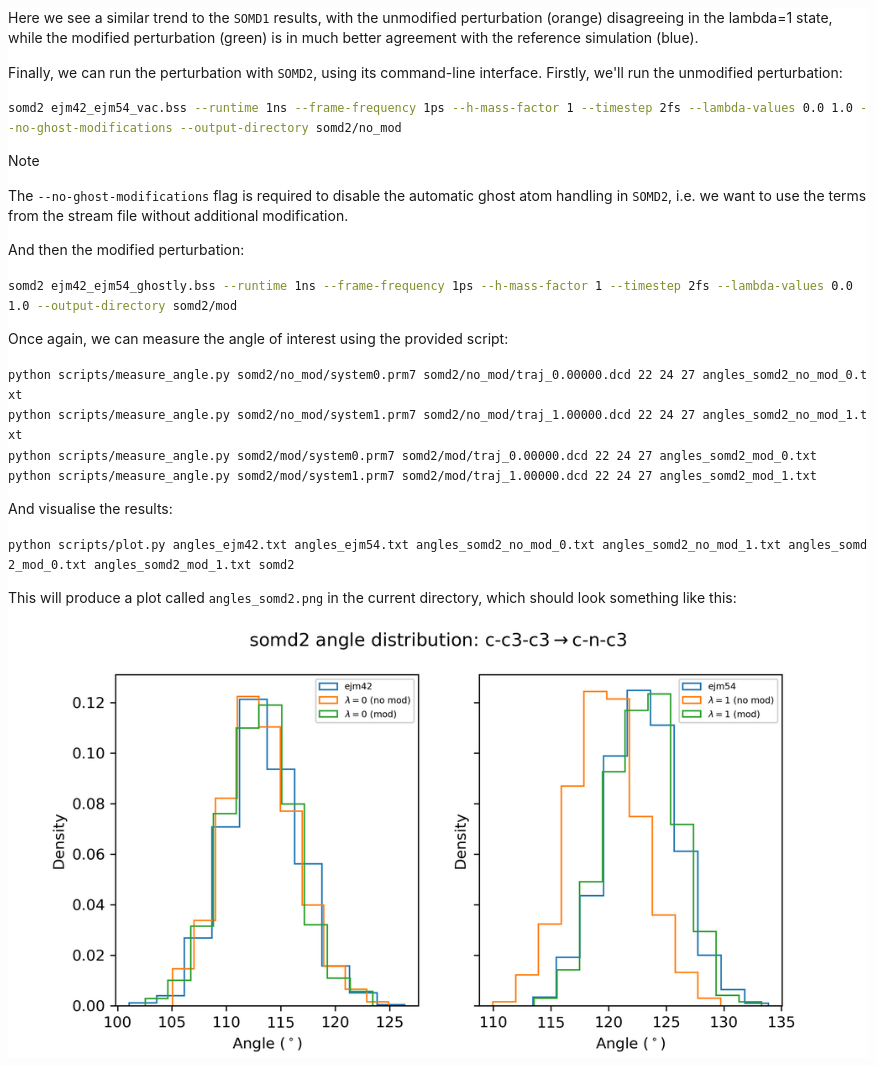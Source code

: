 Here we see a similar trend to the `SOMD1` results, with the unmodified perturbation
(orange) disagreeing in the lambda=1 state, while the modified perturbation (green)
is in much better agreement with the reference simulation (blue).

Finally, we can run the perturbation with `SOMD2`, using its command-line
interface. Firstly, we'll run the unmodified perturbation:

```bash
somd2 ejm42_ejm54_vac.bss --runtime 1ns --frame-frequency 1ps --h-mass-factor 1 --timestep 2fs --lambda-values 0.0 1.0 --no-ghost-modifications --output-directory somd2/no_mod
```

> [!NOTE]
> The `--no-ghost-modifications` flag is required to disable the automatic
> ghost atom handling in `SOMD2`, i.e. we want to use the terms from the
> stream file without additional modification.

And then the modified perturbation:

```bash
somd2 ejm42_ejm54_ghostly.bss --runtime 1ns --frame-frequency 1ps --h-mass-factor 1 --timestep 2fs --lambda-values 0.0 1.0 --output-directory somd2/mod
```

Once again, we can measure the angle of interest using the provided script:

```bash
python scripts/measure_angle.py somd2/no_mod/system0.prm7 somd2/no_mod/traj_0.00000.dcd 22 24 27 angles_somd2_no_mod_0.txt
python scripts/measure_angle.py somd2/no_mod/system1.prm7 somd2/no_mod/traj_1.00000.dcd 22 24 27 angles_somd2_no_mod_1.txt
python scripts/measure_angle.py somd2/mod/system0.prm7 somd2/mod/traj_0.00000.dcd 22 24 27 angles_somd2_mod_0.txt
python scripts/measure_angle.py somd2/mod/system1.prm7 somd2/mod/traj_1.00000.dcd 22 24 27 angles_somd2_mod_1.txt
```

And visualise the results:

```bash
python scripts/plot.py angles_ejm42.txt angles_ejm54.txt angles_somd2_no_mod_0.txt angles_somd2_no_mod_1.txt angles_somd2_mod_0.txt angles_somd2_mod_1.txt somd2
```

This will produce a plot called `angles_somd2.png` in the current directory, which
should look something like this:

![Angle distributions from SOMD2](images/angles_ejm42_ejm54_somd2.png)